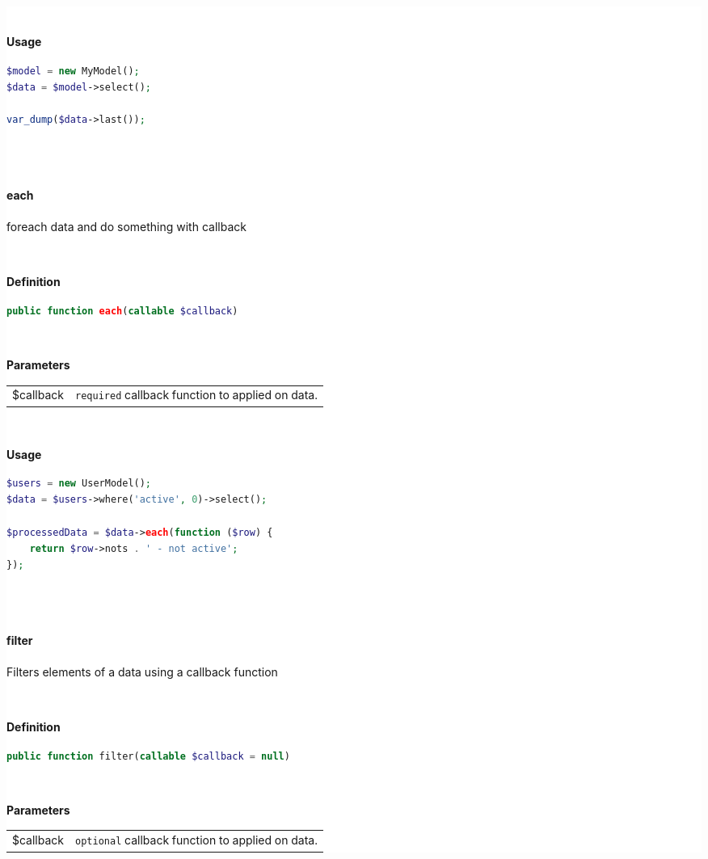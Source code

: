 <br>

<p><strong>Usage</strong></p>

```php
$model = new MyModel();
$data = $model->select();

var_dump($data->last());
```

<br><br>

<h4>each</h4>
<p>foreach data and do something with callback</p>

<br>

<p><strong>Definition</strong></p>

```php
public function each(callable $callback)
```
<br>
<p><strong>Parameters</strong></p>
<table class="table table-bordered">
<tr>
<td>$callback</td>
<td><code>required</code> callback function to applied on data.</td>
</tr>
</table>


<br>

<p><strong>Usage</strong></p>

```php
$users = new UserModel();
$data = $users->where('active', 0)->select();

$processedData = $data->each(function ($row) {
    return $row->nots . ' - not active';
});
```

<br><br>

<h4>filter</h4>
<p>Filters elements of a data using a callback function</p>

<br>

<p><strong>Definition</strong></p>

```php
public function filter(callable $callback = null)
```
<br>
<p><strong>Parameters</strong></p>
<table class="table table-bordered">
<tr>
<td>$callback</td>
<td><code>optional</code> callback function to applied on data.</td>
</tr>
</table>
